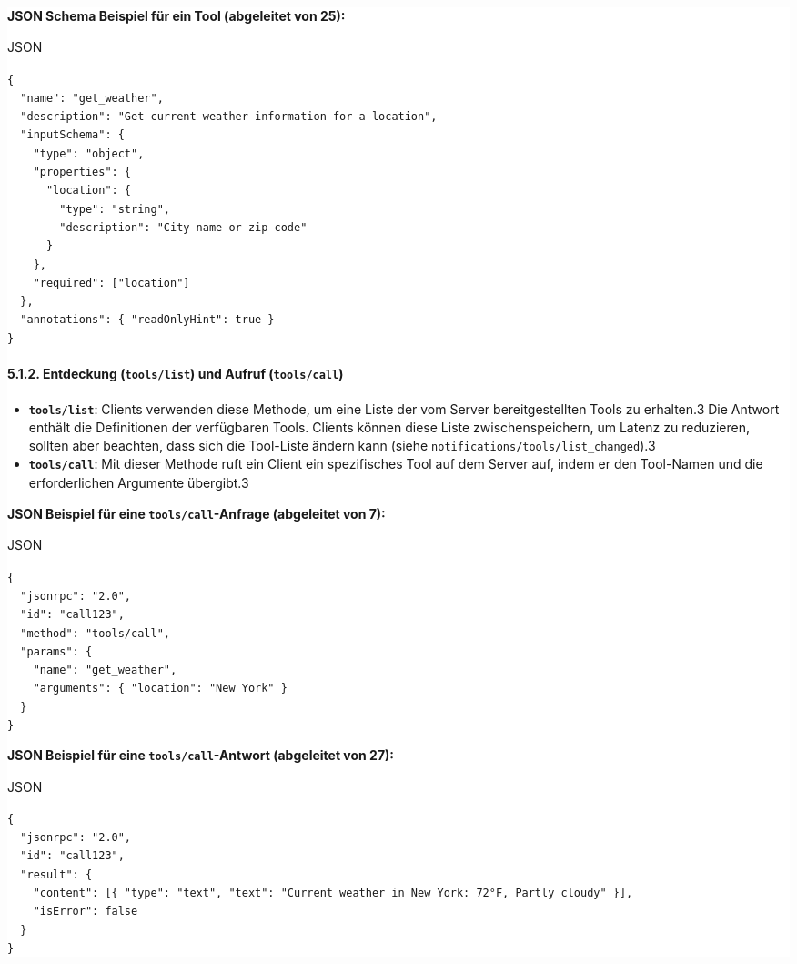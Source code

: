 **JSON Schema Beispiel für ein Tool (abgeleitet von 25):**

JSON

```
{
  "name": "get_weather",
  "description": "Get current weather information for a location",
  "inputSchema": {
    "type": "object",
    "properties": {
      "location": {
        "type": "string",
        "description": "City name or zip code"
      }
    },
    "required": ["location"]
  },
  "annotations": { "readOnlyHint": true }
}
```

#### 5.1.2. Entdeckung (`tools/list`) und Aufruf (`tools/call`)

- **`tools/list`**: Clients verwenden diese Methode, um eine Liste der vom Server bereitgestellten Tools zu erhalten.3 Die Antwort enthält die Definitionen der verfügbaren Tools. Clients können diese Liste zwischenspeichern, um Latenz zu reduzieren, sollten aber beachten, dass sich die Tool-Liste ändern kann (siehe `notifications/tools/list_changed`).3
- **`tools/call`**: Mit dieser Methode ruft ein Client ein spezifisches Tool auf dem Server auf, indem er den Tool-Namen und die erforderlichen Argumente übergibt.3

**JSON Beispiel für eine `tools/call`-Anfrage (abgeleitet von 7):**

JSON

```
{
  "jsonrpc": "2.0",
  "id": "call123",
  "method": "tools/call",
  "params": {
    "name": "get_weather",
    "arguments": { "location": "New York" }
  }
}
```

**JSON Beispiel für eine `tools/call`-Antwort (abgeleitet von 27):**

JSON

```
{
  "jsonrpc": "2.0",
  "id": "call123",
  "result": {
    "content": [{ "type": "text", "text": "Current weather in New York: 72°F, Partly cloudy" }],
    "isError": false
  }
}
```
